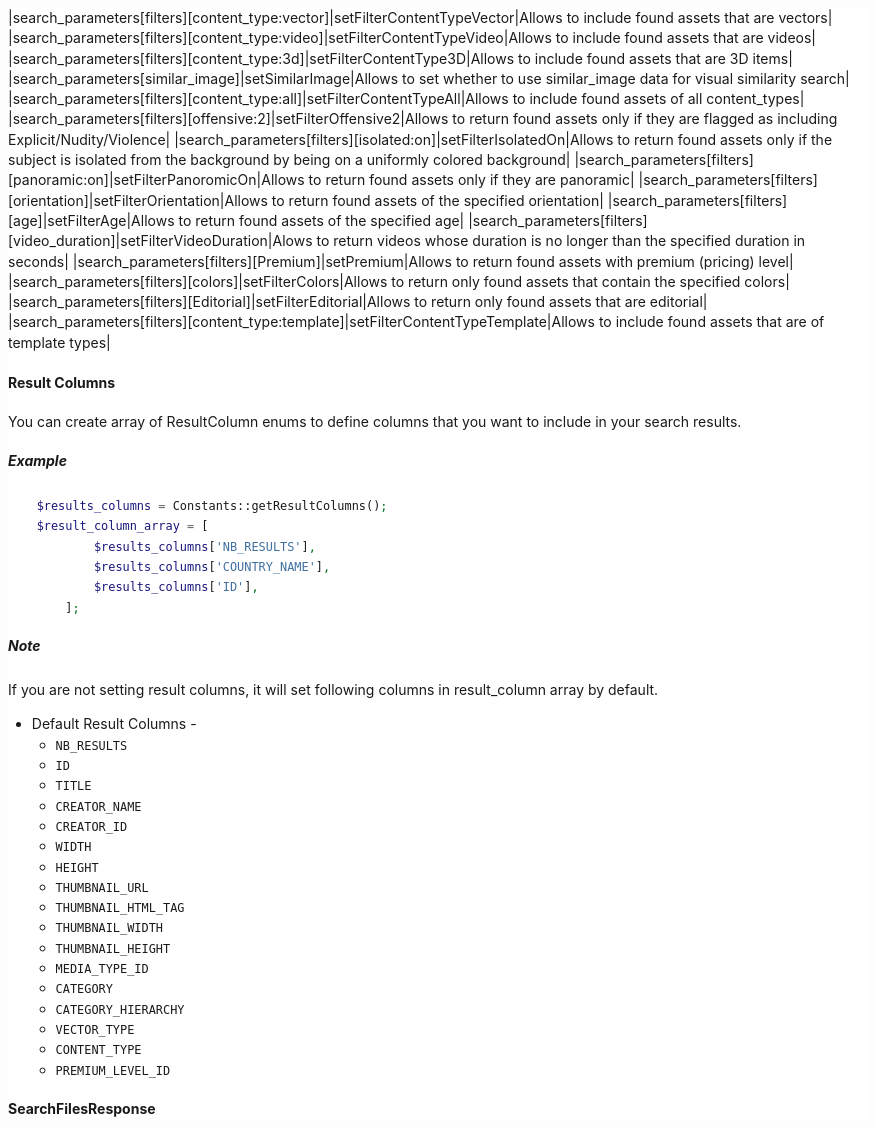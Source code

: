 |search_parameters[filters][content_type:vector]|setFilterContentTypeVector|Allows to include found assets that are vectors|
|search_parameters[filters][content_type:video]|setFilterContentTypeVideo|Allows to include found assets that are videos|
|search_parameters[filters][content_type:3d]|setFilterContentType3D|Allows to include found assets that are 3D items|
|search_parameters[similar_image]|setSimilarImage|Allows to set whether to use similar_image data for visual similarity search|
|search_parameters[filters][content_type:all]|setFilterContentTypeAll|Allows to include found assets of all content_types|
|search_parameters[filters][offensive:2]|setFilterOffensive2|Allows to return found assets only if they are flagged as including Explicit/Nudity/Violence|
|search_parameters[filters][isolated:on]|setFilterIsolatedOn|Allows to return found assets only if the subject is isolated from the background by being on a uniformly colored background|
|search_parameters[filters][panoramic:on]|setFilterPanoromicOn|Allows to return found assets only if they are panoramic|
|search_parameters[filters][orientation]|setFilterOrientation|Allows to return found assets of the specified orientation|
|search_parameters[filters][age]|setFilterAge|Allows to return found assets of the specified age|
|search_parameters[filters][video_duration]|setFilterVideoDuration|Alows to return videos whose duration is no longer than the specified duration in seconds|
|search_parameters[filters][Premium]|setPremium|Allows to return found assets with premium (pricing) level|
|search_parameters[filters][colors]|setFilterColors|Allows to return only found assets that contain the specified colors|
|search_parameters[filters][Editorial]|setFilterEditorial|Allows to return only found assets that are editorial|
|search_parameters[filters][content_type:template]|setFilterContentTypeTemplate|Allows to include found assets that are of template types|

#### Result Columns
You can create array of ResultColumn enums to define columns that you want to include in your search results.

##### Example
```PHP
    $results_columns = Constants::getResultColumns();
    $result_column_array = [
            $results_columns['NB_RESULTS'],
            $results_columns['COUNTRY_NAME'],
            $results_columns['ID'],
        ];
```
##### Note
If you are not setting result columns, it will set following columns in result_column array by default.
* Default Result Columns -
    * `NB_RESULTS`
    * `ID`
    * `TITLE`
    * `CREATOR_NAME`
    * `CREATOR_ID`
    * `WIDTH`
    * `HEIGHT`
    * `THUMBNAIL_URL`
    * `THUMBNAIL_HTML_TAG`
    * `THUMBNAIL_WIDTH`
    * `THUMBNAIL_HEIGHT`
    * `MEDIA_TYPE_ID`
    * `CATEGORY`
    * `CATEGORY_HIERARCHY`
    * `VECTOR_TYPE`
    * `CONTENT_TYPE`
    * `PREMIUM_LEVEL_ID`
#### SearchFilesResponse